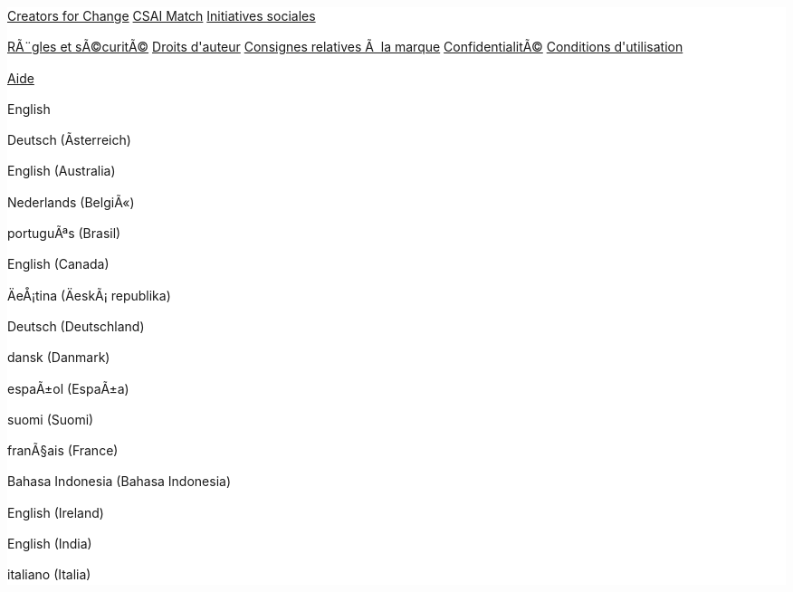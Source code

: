 
[Creators for Change](https://www.youtube.com/intl/ALL_fr/creators-for-change/) 
[CSAI Match](https://youtube.com/csai-match/) 
[Initiatives sociales](https://socialimpact.youtube.com/intl/ALL_fr/) 









[RÃ¨gles et sÃ©curitÃ©](https://www.youtube.com/intl/ALL_fr/about/policies/) 
[Droits d'auteur](https://www.youtube.com/intl/ALL_fr/about/copyright/) 
[Consignes relatives Ã  la marque](https://www.youtube.com/intl/ALL_fr/about/brand-resources/) 
[ConfidentialitÃ©](https://www.google.com/policies/privacy/) 
[Conditions d'utilisation](https://www.youtube.com/t/terms) 




[Aide](https://support.google.com/youtube/#topic=9257498) 




 English


 Deutsch (Ãsterreich)


 English (Australia)


 Nederlands (BelgiÃ«)


 portuguÃªs (Brasil)


 English (Canada)


 ÄeÅ¡tina (ÄeskÃ¡ republika)


 Deutsch (Deutschland)


 dansk (Danmark)


 espaÃ±ol (EspaÃ±a)


 suomi (Suomi)


 franÃ§ais (France)


 Bahasa Indonesia (Bahasa Indonesia)


 English (Ireland)


 English (India)


 italiano (Italia)
